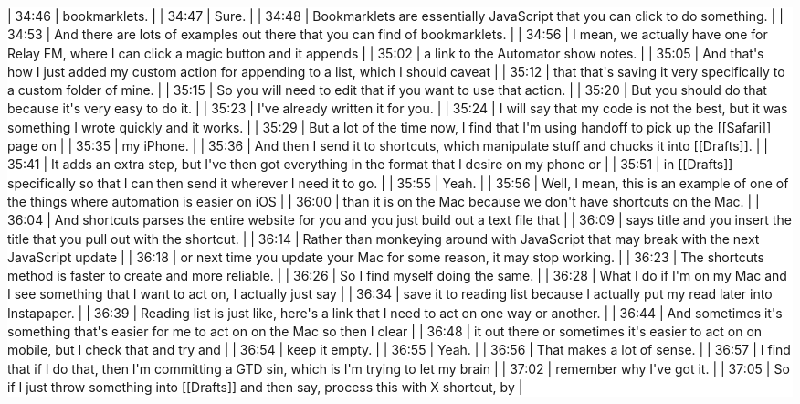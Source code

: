 | 34:46      | bookmarklets.                                                                                            |
| 34:47      | Sure.                                                                                                    |
| 34:48      | Bookmarklets are essentially JavaScript that you can click to do something.                              |
| 34:53      | And there are lots of examples out there that you can find of bookmarklets.                              |
| 34:56      | I mean, we actually have one for Relay FM, where I can click a magic button and it appends               |
| 35:02      | a link to the Automator show notes.                                                                      |
| 35:05      | And that's how I just added my custom action for appending to a list, which I should caveat              |
| 35:12      | that that's saving it very specifically to a custom folder of mine.                                      |
| 35:15      | So you will need to edit that if you want to use that action.                                            |
| 35:20      | But you should do that because it's very easy to do it.                                                  |
| 35:23      | I've already written it for you.                                                                         |
| 35:24      | I will say that my code is not the best, but it was something I wrote quickly and it works.              |
| 35:29      | But a lot of the time now, I find that I'm using handoff to pick up the [[Safari]] page on                   |
| 35:35      | my iPhone.                                                                                               |
| 35:36      | And then I send it to shortcuts, which manipulate stuff and chucks it into [[Drafts]].                       |
| 35:41      | It adds an extra step, but I've then got everything in the format that I desire on my phone or           |
| 35:51      | in [[Drafts]] specifically so that I can then send it wherever I need it to go.                              |
| 35:55      | Yeah.                                                                                                    |
| 35:56      | Well, I mean, this is an example of one of the things where automation is easier on iOS                  |
| 36:00      | than it is on the Mac because we don't have shortcuts on the Mac.                                        |
| 36:04      | And shortcuts parses the entire website for you and you just build out a text file that                  |
| 36:09      | says title and you insert the title that you pull out with the shortcut.                                 |
| 36:14      | Rather than monkeying around with JavaScript that may break with the next JavaScript update              |
| 36:18      | or next time you update your Mac for some reason, it may stop working.                                   |
| 36:23      | The shortcuts method is faster to create and more reliable.                                              |
| 36:26      | So I find myself doing the same.                                                                         |
| 36:28      | What I do if I'm on my Mac and I see something that I want to act on, I actually just say                |
| 36:34      | save it to reading list because I actually put my read later into Instapaper.                            |
| 36:39      | Reading list is just like, here's a link that I need to act on one way or another.                       |
| 36:44      | And sometimes it's something that's easier for me to act on on the Mac so then I clear                   |
| 36:48      | it out there or sometimes it's easier to act on on mobile, but I check that and try and                  |
| 36:54      | keep it empty.                                                                                           |
| 36:55      | Yeah.                                                                                                    |
| 36:56      | That makes a lot of sense.                                                                               |
| 36:57      | I find that if I do that, then I'm committing a GTD sin, which is I'm trying to let my brain             |
| 37:02      | remember why I've got it.                                                                                |
| 37:05      | So if I just throw something into [[Drafts]] and then say, process this with X shortcut, by                  |